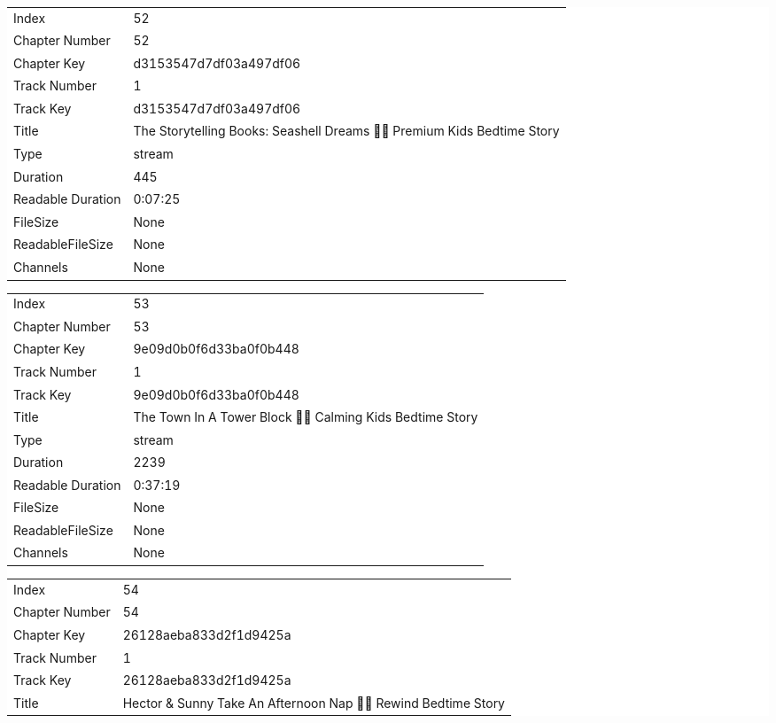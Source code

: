 |  |  |
| - | - |
| Index | 52 |
| Chapter Number | 52 |
| Chapter Key | d3153547d7df03a497df06 |
| Track Number | 1 |
| Track Key | d3153547d7df03a497df06 |
| Title | The Storytelling Books: Seashell Dreams 🐚💤 Premium Kids Bedtime Story |
| Type | stream |
| Duration | 445 |
| Readable Duration | 0:07:25 |
| FileSize | None |
| ReadableFileSize | None |
| Channels | None |

|  |  |
| - | - |
| Index | 53 |
| Chapter Number | 53 |
| Chapter Key | 9e09d0b0f6d33ba0f0b448 |
| Track Number | 1 |
| Track Key | 9e09d0b0f6d33ba0f0b448 |
| Title | The Town In A Tower Block 🌃🐘 Calming Kids Bedtime Story |
| Type | stream |
| Duration | 2239 |
| Readable Duration | 0:37:19 |
| FileSize | None |
| ReadableFileSize | None |
| Channels | None |

|  |  |
| - | - |
| Index | 54 |
| Chapter Number | 54 |
| Chapter Key | 26128aeba833d2f1d9425a |
| Track Number | 1 |
| Track Key | 26128aeba833d2f1d9425a |
| Title | Hector & Sunny Take An Afternoon Nap 🐶💤 Rewind Bedtime Story |
